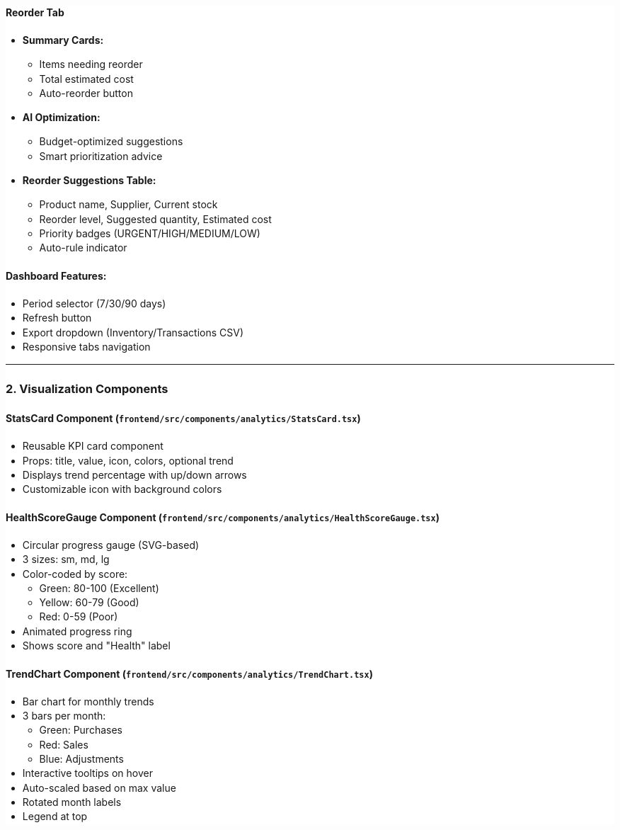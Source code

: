 #### **Reorder Tab**
- **Summary Cards:**
  - Items needing reorder
  - Total estimated cost
  - Auto-reorder button

- **AI Optimization:**
  - Budget-optimized suggestions
  - Smart prioritization advice

- **Reorder Suggestions Table:**
  - Product name, Supplier, Current stock
  - Reorder level, Suggested quantity, Estimated cost
  - Priority badges (URGENT/HIGH/MEDIUM/LOW)
  - Auto-rule indicator

#### **Dashboard Features:**
- Period selector (7/30/90 days)
- Refresh button
- Export dropdown (Inventory/Transactions CSV)
- Responsive tabs navigation

---

### 2. Visualization Components

#### **StatsCard Component** (`frontend/src/components/analytics/StatsCard.tsx`)
- Reusable KPI card component
- Props: title, value, icon, colors, optional trend
- Displays trend percentage with up/down arrows
- Customizable icon with background colors

#### **HealthScoreGauge Component** (`frontend/src/components/analytics/HealthScoreGauge.tsx`)
- Circular progress gauge (SVG-based)
- 3 sizes: sm, md, lg
- Color-coded by score:
  - Green: 80-100 (Excellent)
  - Yellow: 60-79 (Good)
  - Red: 0-59 (Poor)
- Animated progress ring
- Shows score and "Health" label

#### **TrendChart Component** (`frontend/src/components/analytics/TrendChart.tsx`)
- Bar chart for monthly trends
- 3 bars per month:
  - Green: Purchases
  - Red: Sales
  - Blue: Adjustments
- Interactive tooltips on hover
- Auto-scaled based on max value
- Rotated month labels
- Legend at top
